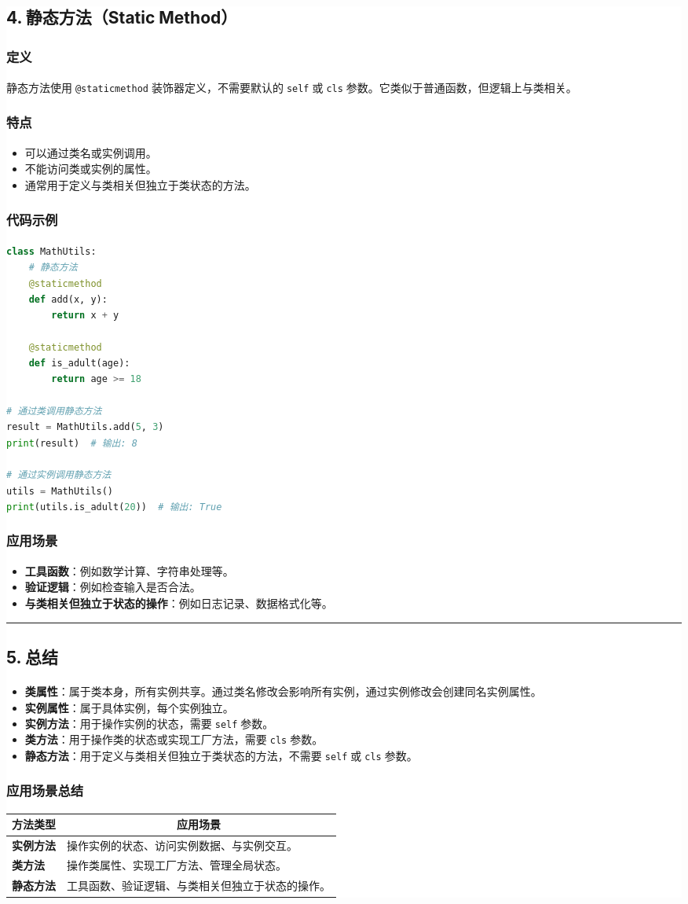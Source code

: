 
## **4. 静态方法（Static Method）**

### **定义**
静态方法使用 `@staticmethod` 装饰器定义，不需要默认的 `self` 或 `cls` 参数。它类似于普通函数，但逻辑上与类相关。

### **特点**
- 可以通过类名或实例调用。
- 不能访问类或实例的属性。
- 通常用于定义与类相关但独立于类状态的方法。

### **代码示例**
```python
class MathUtils:
    # 静态方法
    @staticmethod
    def add(x, y):
        return x + y

    @staticmethod
    def is_adult(age):
        return age >= 18

# 通过类调用静态方法
result = MathUtils.add(5, 3)
print(result)  # 输出: 8

# 通过实例调用静态方法
utils = MathUtils()
print(utils.is_adult(20))  # 输出: True
```

### **应用场景**
- **工具函数**：例如数学计算、字符串处理等。
- **验证逻辑**：例如检查输入是否合法。
- **与类相关但独立于状态的操作**：例如日志记录、数据格式化等。

---

## **5. 总结**

- **类属性**：属于类本身，所有实例共享。通过类名修改会影响所有实例，通过实例修改会创建同名实例属性。
- **实例属性**：属于具体实例，每个实例独立。
- **实例方法**：用于操作实例的状态，需要 `self` 参数。
- **类方法**：用于操作类的状态或实现工厂方法，需要 `cls` 参数。
- **静态方法**：用于定义与类相关但独立于类状态的方法，不需要 `self` 或 `cls` 参数。

### **应用场景总结**
| 方法类型     | 应用场景                                         |
| ------------ | ------------------------------------------------ |
| **实例方法** | 操作实例的状态、访问实例数据、与实例交互。       |
| **类方法**   | 操作类属性、实现工厂方法、管理全局状态。         |
| **静态方法** | 工具函数、验证逻辑、与类相关但独立于状态的操作。 |
